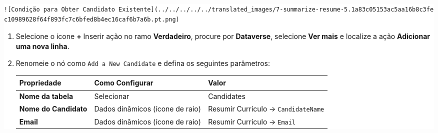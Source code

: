     ![Condição para Obter Candidato Existente](../../../../../translated_images/7-summarize-resume-5.1a83c05153ac5aa16b8c3fec10989628f64f893fc7c6bfed8b4ec16caf6b7a6b.pt.png)

1. Selecione o ícone **+** Inserir ação no ramo **Verdadeiro**, procure por **Dataverse**, selecione **Ver mais** e localize a ação **Adicionar uma nova linha**.

1. Renomeie o nó como `Add a New Candidate` e defina os seguintes parâmetros:

    | Propriedade | Como Configurar | Valor |
    |-------------|-----------------|-------|
    | **Nome da tabela** | Selecionar | Candidates |
    | **Nome do Candidato** | Dados dinâmicos (ícone de raio) | Resumir Currículo → `CandidateName` |
    | **Email** | Dados dinâmicos (ícone de raio) | Resumir Currículo → `Email` |
